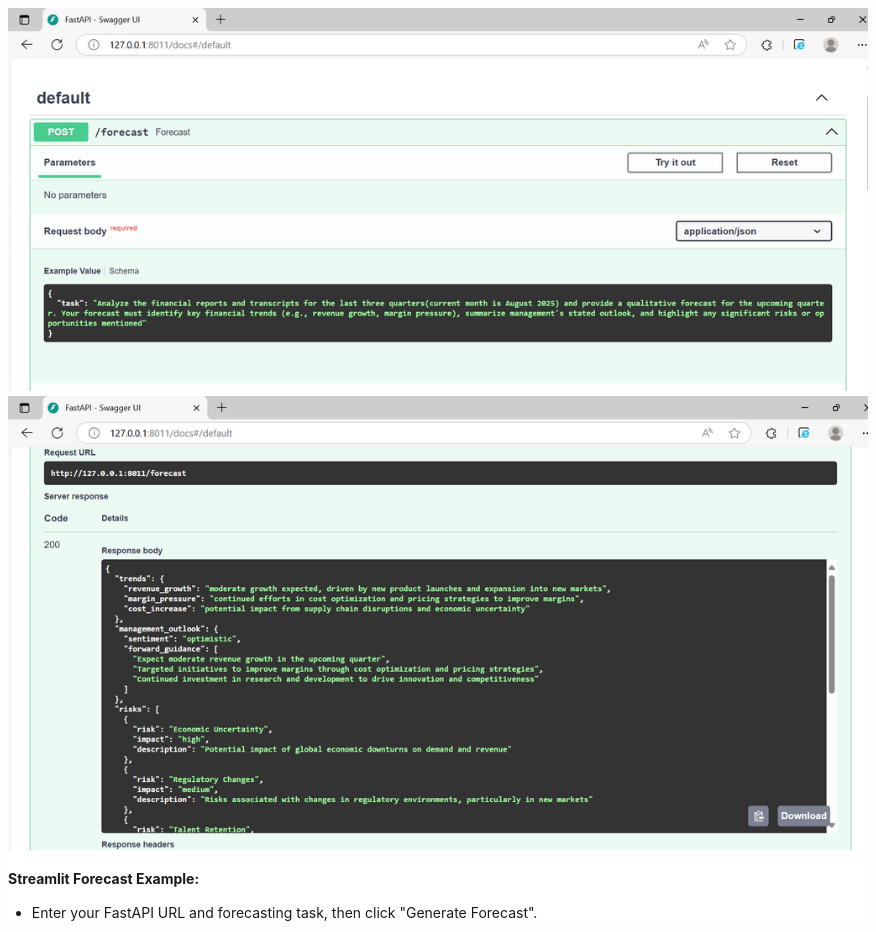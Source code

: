 ![API Docs Screenshot 1](app/img/img1.png)
![API Docs Screenshot 2](app/img/img2.png)

**Streamlit Forecast Example:**
- Enter your FastAPI URL and forecasting task, then click "Generate Forecast".